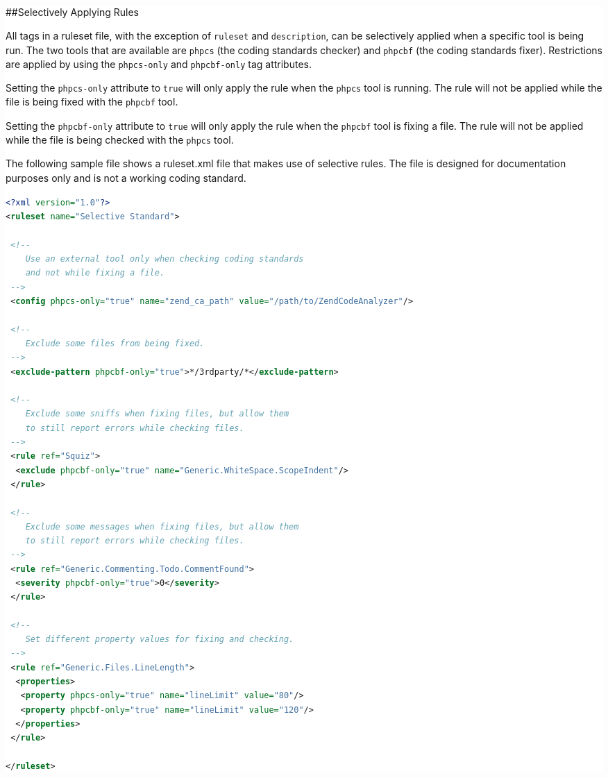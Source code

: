 ##Selectively Applying Rules

All tags in a ruleset file, with the exception of `ruleset` and `description`, can be selectively applied when a specific tool is being run. The two tools that are available are `phpcs` (the coding standards checker) and `phpcbf` (the coding standards fixer). Restrictions are applied by using the `phpcs-only` and `phpcbf-only` tag attributes.

Setting the `phpcs-only` attribute to `true` will only apply the rule when the `phpcs` tool is running. The rule will not be applied while the file is being fixed with the `phpcbf` tool.

Setting the `phpcbf-only` attribute to `true` will only apply the rule when the `phpcbf` tool is fixing a file. The rule will not be applied while the file is being checked with the `phpcs` tool.

The following sample file shows a ruleset.xml file that makes use of selective rules. The file is designed for documentation purposes only and is not a working coding standard.

```xml
<?xml version="1.0"?>
<ruleset name="Selective Standard">

 <!--
    Use an external tool only when checking coding standards
    and not while fixing a file.
 -->
 <config phpcs-only="true" name="zend_ca_path" value="/path/to/ZendCodeAnalyzer"/>

 <!--
    Exclude some files from being fixed.
 -->
 <exclude-pattern phpcbf-only="true">*/3rdparty/*</exclude-pattern>

 <!--
    Exclude some sniffs when fixing files, but allow them
    to still report errors while checking files.
 -->
 <rule ref="Squiz">
  <exclude phpcbf-only="true" name="Generic.WhiteSpace.ScopeIndent"/>
 </rule>

 <!--
    Exclude some messages when fixing files, but allow them
    to still report errors while checking files.
 -->
 <rule ref="Generic.Commenting.Todo.CommentFound">
  <severity phpcbf-only="true">0</severity>
 </rule>

 <!--
    Set different property values for fixing and checking.
 -->
 <rule ref="Generic.Files.LineLength">
  <properties>
   <property phpcs-only="true" name="lineLimit" value="80"/>
   <property phpcbf-only="true" name="lineLimit" value="120"/>
  </properties>
 </rule>

</ruleset>
```